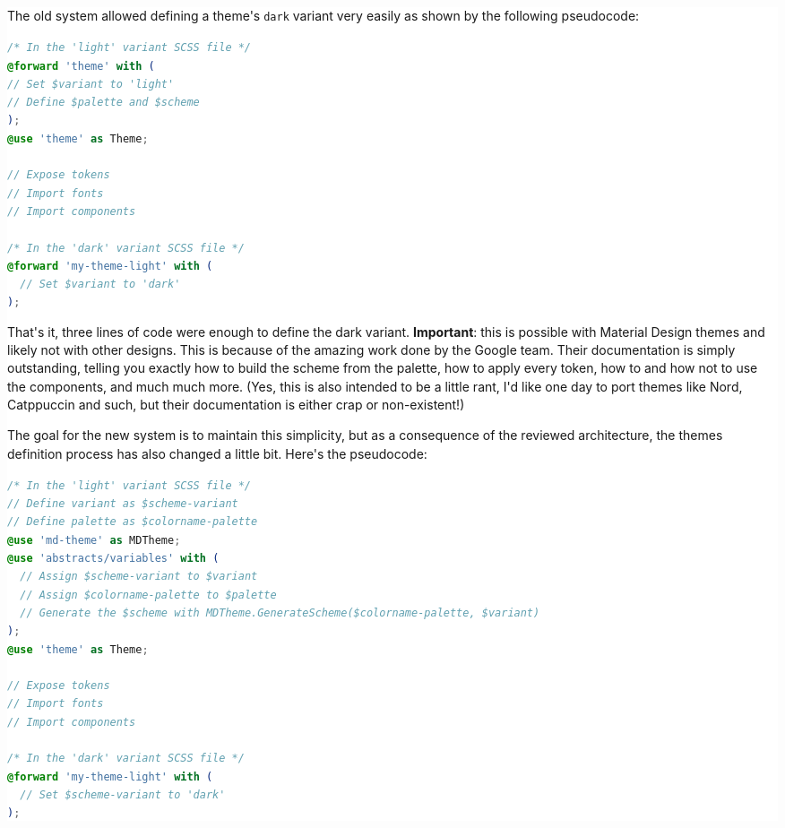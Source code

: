 The old system allowed defining a theme's `dark` variant very easily as shown by the following pseudocode:

```scss
/* In the 'light' variant SCSS file */
@forward 'theme' with (
// Set $variant to 'light'
// Define $palette and $scheme
);
@use 'theme' as Theme;

// Expose tokens
// Import fonts
// Import components

/* In the 'dark' variant SCSS file */
@forward 'my-theme-light' with (
  // Set $variant to 'dark'
);
```

That's it, three lines of code were enough to define the dark variant. **Important**: this is possible with
Material Design themes and likely not with other designs. This is because of the amazing work done by the Google team.
Their documentation is simply outstanding, telling you exactly how to build the scheme from the palette,
how to apply every token, how to and how not to use the components, and much much more.
(Yes, this is also intended to be a little rant, I'd like one day to port themes like Nord, Catppuccin and such,
but their documentation is either crap or non-existent!)

The goal for the new system is to maintain this simplicity, but as a consequence of the reviewed architecture, the
themes definition process has also changed a little bit. Here's the pseudocode:

```scss
/* In the 'light' variant SCSS file */
// Define variant as $scheme-variant
// Define palette as $colorname-palette
@use 'md-theme' as MDTheme;
@use 'abstracts/variables' with (
  // Assign $scheme-variant to $variant
  // Assign $colorname-palette to $palette
  // Generate the $scheme with MDTheme.GenerateScheme($colorname-palette, $variant)
);
@use 'theme' as Theme;

// Expose tokens
// Import fonts
// Import components

/* In the 'dark' variant SCSS file */
@forward 'my-theme-light' with (
  // Set $scheme-variant to 'dark'
);
```
